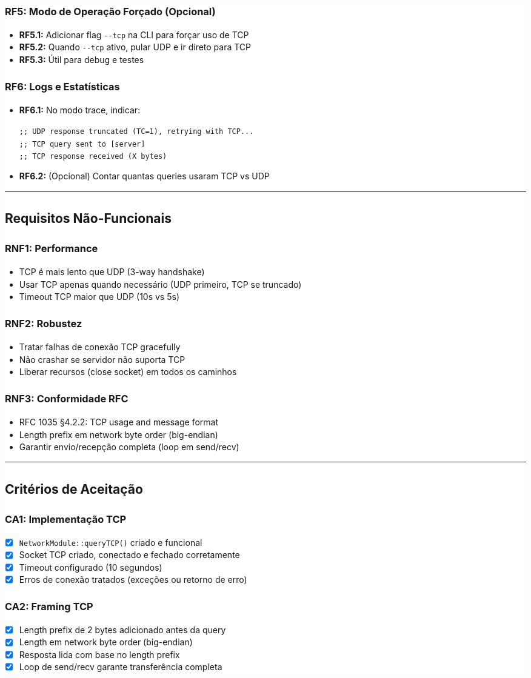 ### RF5: Modo de Operação Forçado (Opcional)
- **RF5.1:** Adicionar flag `--tcp` na CLI para forçar uso de TCP
- **RF5.2:** Quando `--tcp` ativo, pular UDP e ir direto para TCP
- **RF5.3:** Útil para debug e testes

### RF6: Logs e Estatísticas
- **RF6.1:** No modo trace, indicar:
  ```
  ;; UDP response truncated (TC=1), retrying with TCP...
  ;; TCP query sent to [server]
  ;; TCP response received (X bytes)
  ```
- **RF6.2:** (Opcional) Contar quantas queries usaram TCP vs UDP

---

## Requisitos Não-Funcionais

### RNF1: Performance
- TCP é mais lento que UDP (3-way handshake)
- Usar TCP apenas quando necessário (UDP primeiro, TCP se truncado)
- Timeout TCP maior que UDP (10s vs 5s)

### RNF2: Robustez
- Tratar falhas de conexão TCP gracefully
- Não crashar se servidor não suporta TCP
- Liberar recursos (close socket) em todos os caminhos

### RNF3: Conformidade RFC
- RFC 1035 §4.2.2: TCP usage and message format
- Length prefix em network byte order (big-endian)
- Garantir envio/recepção completa (loop em send/recv)

---

## Critérios de Aceitação

### CA1: Implementação TCP
- [x] `NetworkModule::queryTCP()` criado e funcional
- [x] Socket TCP criado, conectado e fechado corretamente
- [x] Timeout configurado (10 segundos)
- [x] Erros de conexão tratados (exceções ou retorno de erro)

### CA2: Framing TCP
- [x] Length prefix de 2 bytes adicionado antes da query
- [x] Length em network byte order (big-endian)
- [x] Resposta lida com base no length prefix
- [x] Loop de send/recv garante transferência completa
